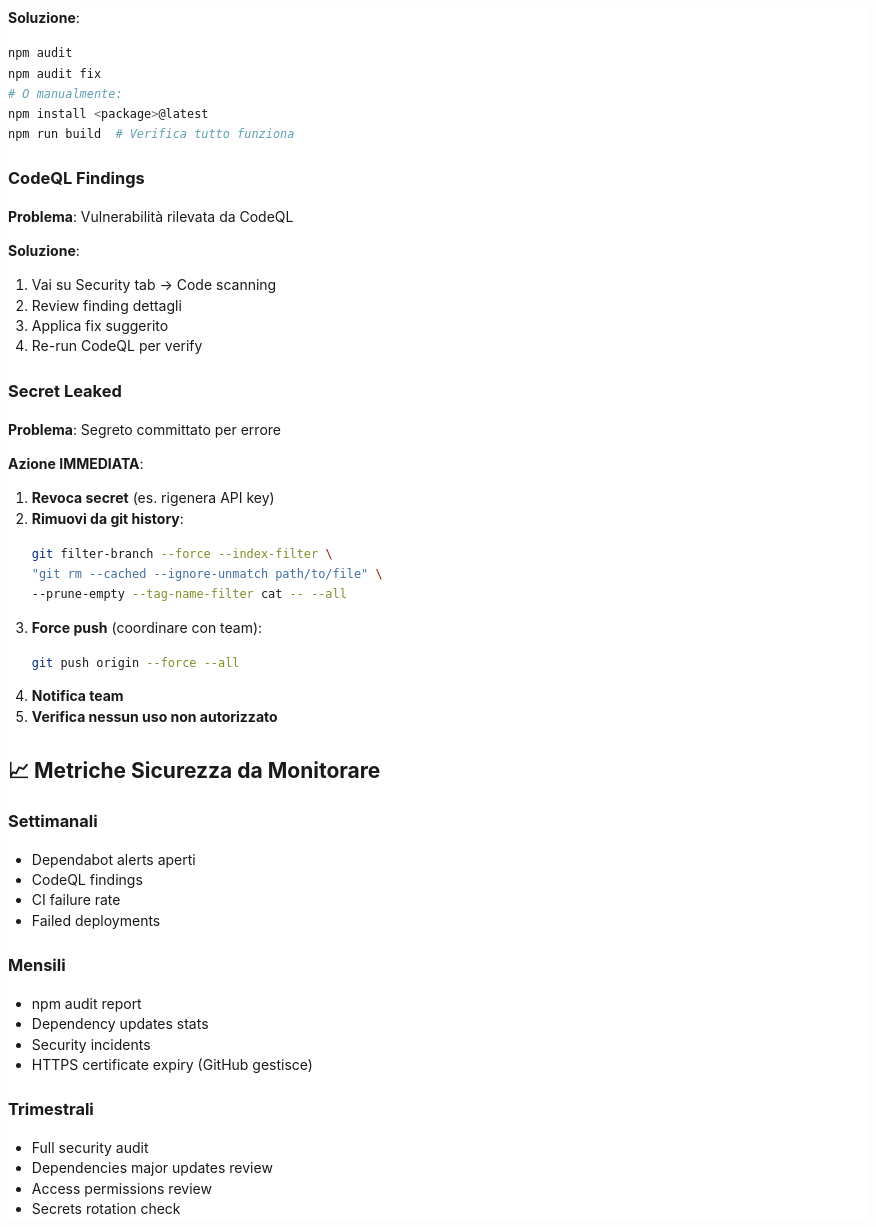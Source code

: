 **Soluzione**:
```bash
npm audit
npm audit fix
# O manualmente:
npm install <package>@latest
npm run build  # Verifica tutto funziona
```

### CodeQL Findings

**Problema**: Vulnerabilità rilevata da CodeQL

**Soluzione**:
1. Vai su Security tab → Code scanning
2. Review finding dettagli
3. Applica fix suggerito
4. Re-run CodeQL per verify

### Secret Leaked

**Problema**: Segreto committato per errore

**Azione IMMEDIATA**:
1. **Revoca secret** (es. rigenera API key)
2. **Rimuovi da git history**:
   ```bash
   git filter-branch --force --index-filter \
   "git rm --cached --ignore-unmatch path/to/file" \
   --prune-empty --tag-name-filter cat -- --all
   ```
3. **Force push** (coordinare con team):
   ```bash
   git push origin --force --all
   ```
4. **Notifica team**
5. **Verifica nessun uso non autorizzato**

## 📈 Metriche Sicurezza da Monitorare

### Settimanali
- Dependabot alerts aperti
- CodeQL findings
- CI failure rate
- Failed deployments

### Mensili
- npm audit report
- Dependency updates stats
- Security incidents
- HTTPS certificate expiry (GitHub gestisce)

### Trimestrali
- Full security audit
- Dependencies major updates review
- Access permissions review
- Secrets rotation check
